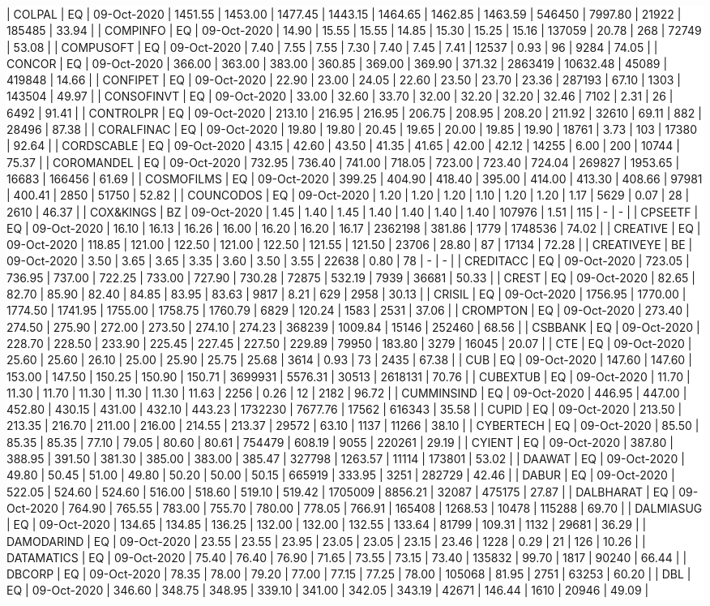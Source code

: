 | COLPAL | EQ | 09-Oct-2020 | 1451.55 | 1453.00 | 1477.45 | 1443.15 | 1464.65 | 1462.85 | 1463.59 | 546450 | 7997.80 | 21922 | 185485 | 33.94 |
| COMPINFO | EQ | 09-Oct-2020 | 14.90 | 15.55 | 15.55 | 14.85 | 15.30 | 15.25 | 15.16 | 137059 | 20.78 | 268 | 72749 | 53.08 |
| COMPUSOFT | EQ | 09-Oct-2020 | 7.40 | 7.55 | 7.55 | 7.30 | 7.40 | 7.45 | 7.41 | 12537 | 0.93 | 96 | 9284 | 74.05 |
| CONCOR | EQ | 09-Oct-2020 | 366.00 | 363.00 | 383.00 | 360.85 | 369.00 | 369.90 | 371.32 | 2863419 | 10632.48 | 45089 | 419848 | 14.66 |
| CONFIPET | EQ | 09-Oct-2020 | 22.90 | 23.00 | 24.05 | 22.60 | 23.50 | 23.70 | 23.36 | 287193 | 67.10 | 1303 | 143504 | 49.97 |
| CONSOFINVT | EQ | 09-Oct-2020 | 33.00 | 32.60 | 33.70 | 32.00 | 32.20 | 32.20 | 32.46 | 7102 | 2.31 | 26 | 6492 | 91.41 |
| CONTROLPR | EQ | 09-Oct-2020 | 213.10 | 216.95 | 216.95 | 206.75 | 208.95 | 208.20 | 211.92 | 32610 | 69.11 | 882 | 28496 | 87.38 |
| CORALFINAC | EQ | 09-Oct-2020 | 19.80 | 19.80 | 20.45 | 19.65 | 20.00 | 19.85 | 19.90 | 18761 | 3.73 | 103 | 17380 | 92.64 |
| CORDSCABLE | EQ | 09-Oct-2020 | 43.15 | 42.60 | 43.50 | 41.35 | 41.65 | 42.00 | 42.12 | 14255 | 6.00 | 200 | 10744 | 75.37 |
| COROMANDEL | EQ | 09-Oct-2020 | 732.95 | 736.40 | 741.00 | 718.05 | 723.00 | 723.40 | 724.04 | 269827 | 1953.65 | 16683 | 166456 | 61.69 |
| COSMOFILMS | EQ | 09-Oct-2020 | 399.25 | 404.90 | 418.40 | 395.00 | 414.00 | 413.30 | 408.66 | 97981 | 400.41 | 2850 | 51750 | 52.82 |
| COUNCODOS | EQ | 09-Oct-2020 | 1.20 | 1.20 | 1.20 | 1.10 | 1.20 | 1.20 | 1.17 | 5629 | 0.07 | 28 | 2610 | 46.37 |
| COX&KINGS | BZ | 09-Oct-2020 | 1.45 | 1.40 | 1.45 | 1.40 | 1.40 | 1.40 | 1.40 | 107976 | 1.51 | 115 | - | - |
| CPSEETF | EQ | 09-Oct-2020 | 16.10 | 16.13 | 16.26 | 16.00 | 16.20 | 16.20 | 16.17 | 2362198 | 381.86 | 1779 | 1748536 | 74.02 |
| CREATIVE | EQ | 09-Oct-2020 | 118.85 | 121.00 | 122.50 | 121.00 | 122.50 | 121.55 | 121.50 | 23706 | 28.80 | 87 | 17134 | 72.28 |
| CREATIVEYE | BE | 09-Oct-2020 | 3.50 | 3.65 | 3.65 | 3.35 | 3.60 | 3.50 | 3.55 | 22638 | 0.80 | 78 | - | - |
| CREDITACC | EQ | 09-Oct-2020 | 723.05 | 736.95 | 737.00 | 722.25 | 733.00 | 727.90 | 730.28 | 72875 | 532.19 | 7939 | 36681 | 50.33 |
| CREST | EQ | 09-Oct-2020 | 82.65 | 82.70 | 85.90 | 82.40 | 84.85 | 83.95 | 83.63 | 9817 | 8.21 | 629 | 2958 | 30.13 |
| CRISIL | EQ | 09-Oct-2020 | 1756.95 | 1770.00 | 1774.50 | 1741.95 | 1755.00 | 1758.75 | 1760.79 | 6829 | 120.24 | 1583 | 2531 | 37.06 |
| CROMPTON | EQ | 09-Oct-2020 | 273.40 | 274.50 | 275.90 | 272.00 | 273.50 | 274.10 | 274.23 | 368239 | 1009.84 | 15146 | 252460 | 68.56 |
| CSBBANK | EQ | 09-Oct-2020 | 228.70 | 228.50 | 233.90 | 225.45 | 227.45 | 227.50 | 229.89 | 79950 | 183.80 | 3279 | 16045 | 20.07 |
| CTE | EQ | 09-Oct-2020 | 25.60 | 25.60 | 26.10 | 25.00 | 25.90 | 25.75 | 25.68 | 3614 | 0.93 | 73 | 2435 | 67.38 |
| CUB | EQ | 09-Oct-2020 | 147.60 | 147.60 | 153.00 | 147.50 | 150.25 | 150.90 | 150.71 | 3699931 | 5576.31 | 30513 | 2618131 | 70.76 |
| CUBEXTUB | EQ | 09-Oct-2020 | 11.70 | 11.30 | 11.70 | 11.30 | 11.30 | 11.30 | 11.63 | 2256 | 0.26 | 12 | 2182 | 96.72 |
| CUMMINSIND | EQ | 09-Oct-2020 | 446.95 | 447.00 | 452.80 | 430.15 | 431.00 | 432.10 | 443.23 | 1732230 | 7677.76 | 17562 | 616343 | 35.58 |
| CUPID | EQ | 09-Oct-2020 | 213.50 | 213.35 | 216.70 | 211.00 | 216.00 | 214.55 | 213.37 | 29572 | 63.10 | 1137 | 11266 | 38.10 |
| CYBERTECH | EQ | 09-Oct-2020 | 85.50 | 85.35 | 85.35 | 77.10 | 79.05 | 80.60 | 80.61 | 754479 | 608.19 | 9055 | 220261 | 29.19 |
| CYIENT | EQ | 09-Oct-2020 | 387.80 | 388.95 | 391.50 | 381.30 | 385.00 | 383.00 | 385.47 | 327798 | 1263.57 | 11114 | 173801 | 53.02 |
| DAAWAT | EQ | 09-Oct-2020 | 49.80 | 50.45 | 51.00 | 49.80 | 50.20 | 50.00 | 50.15 | 665919 | 333.95 | 3251 | 282729 | 42.46 |
| DABUR | EQ | 09-Oct-2020 | 522.05 | 524.60 | 524.60 | 516.00 | 518.60 | 519.10 | 519.42 | 1705009 | 8856.21 | 32087 | 475175 | 27.87 |
| DALBHARAT | EQ | 09-Oct-2020 | 764.90 | 765.55 | 783.00 | 755.70 | 780.00 | 778.05 | 766.91 | 165408 | 1268.53 | 10478 | 115288 | 69.70 |
| DALMIASUG | EQ | 09-Oct-2020 | 134.65 | 134.85 | 136.25 | 132.00 | 132.00 | 132.55 | 133.64 | 81799 | 109.31 | 1132 | 29681 | 36.29 |
| DAMODARIND | EQ | 09-Oct-2020 | 23.55 | 23.55 | 23.95 | 23.05 | 23.05 | 23.15 | 23.46 | 1228 | 0.29 | 21 | 126 | 10.26 |
| DATAMATICS | EQ | 09-Oct-2020 | 75.40 | 76.40 | 76.90 | 71.65 | 73.55 | 73.15 | 73.40 | 135832 | 99.70 | 1817 | 90240 | 66.44 |
| DBCORP | EQ | 09-Oct-2020 | 78.35 | 78.00 | 79.20 | 77.00 | 77.15 | 77.25 | 78.00 | 105068 | 81.95 | 2751 | 63253 | 60.20 |
| DBL | EQ | 09-Oct-2020 | 346.60 | 348.75 | 348.95 | 339.10 | 341.00 | 342.05 | 343.19 | 42671 | 146.44 | 1610 | 20946 | 49.09 |
